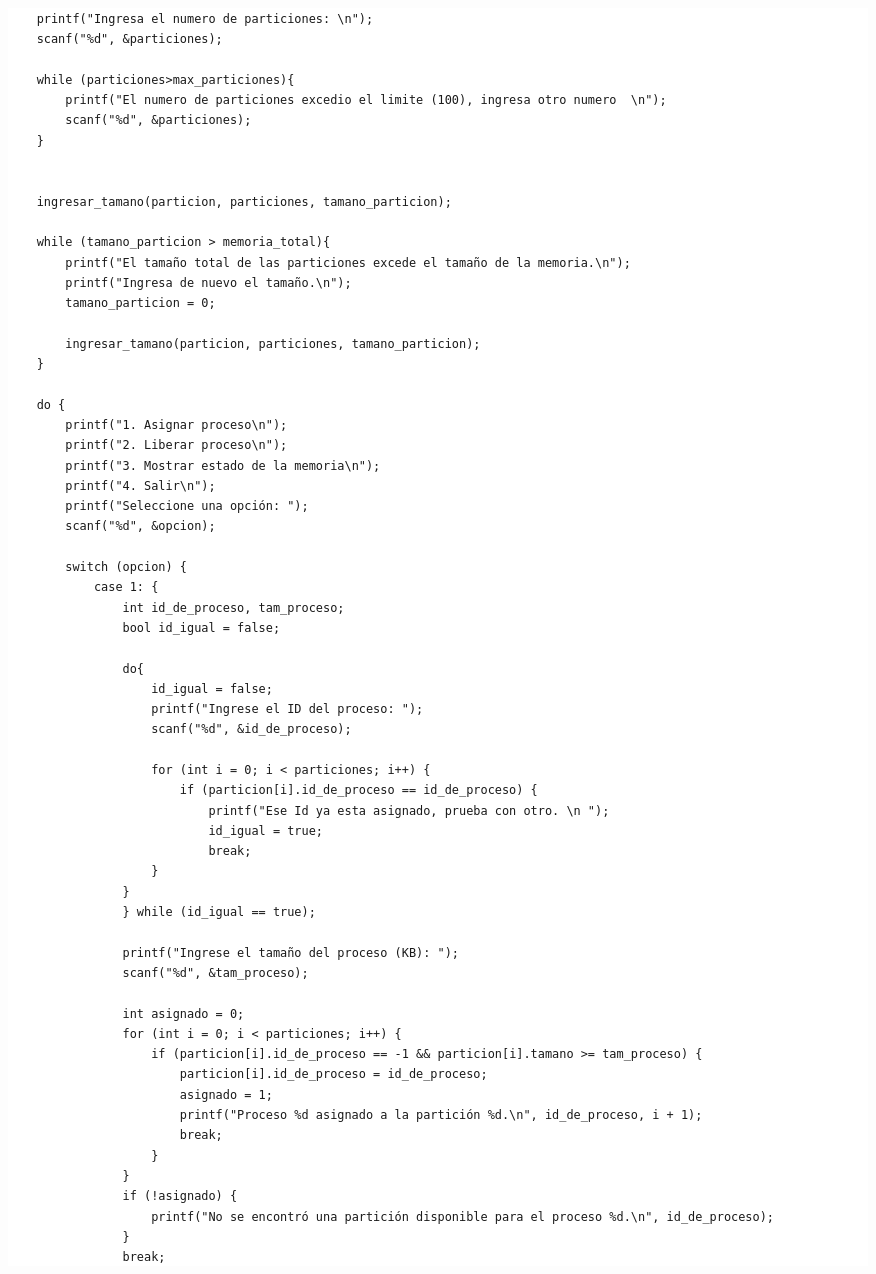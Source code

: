 ~~~
    printf("Ingresa el numero de particiones: \n");
    scanf("%d", &particiones);

    while (particiones>max_particiones){
        printf("El numero de particiones excedio el limite (100), ingresa otro numero  \n");
        scanf("%d", &particiones);
    }
    
    
    ingresar_tamano(particion, particiones, tamano_particion);

    while (tamano_particion > memoria_total){
        printf("El tamaño total de las particiones excede el tamaño de la memoria.\n");
        printf("Ingresa de nuevo el tamaño.\n");
        tamano_particion = 0;

        ingresar_tamano(particion, particiones, tamano_particion);
    }

    do {       
        printf("1. Asignar proceso\n");
        printf("2. Liberar proceso\n");
        printf("3. Mostrar estado de la memoria\n");
        printf("4. Salir\n");
        printf("Seleccione una opción: ");
        scanf("%d", &opcion);

        switch (opcion) {
            case 1: {
                int id_de_proceso, tam_proceso;
                bool id_igual = false;

                do{
                    id_igual = false;
                    printf("Ingrese el ID del proceso: ");
                    scanf("%d", &id_de_proceso);

                    for (int i = 0; i < particiones; i++) {
                        if (particion[i].id_de_proceso == id_de_proceso) {
                            printf("Ese Id ya esta asignado, prueba con otro. \n ");
                            id_igual = true;
                            break;
                    }
                }
                } while (id_igual == true);

                printf("Ingrese el tamaño del proceso (KB): ");
                scanf("%d", &tam_proceso);

                int asignado = 0;
                for (int i = 0; i < particiones; i++) {
                    if (particion[i].id_de_proceso == -1 && particion[i].tamano >= tam_proceso) {
                        particion[i].id_de_proceso = id_de_proceso;
                        asignado = 1;
                        printf("Proceso %d asignado a la partición %d.\n", id_de_proceso, i + 1);
                        break;
                    }
                }
                if (!asignado) {
                    printf("No se encontró una partición disponible para el proceso %d.\n", id_de_proceso);
                }
                break;
~~~